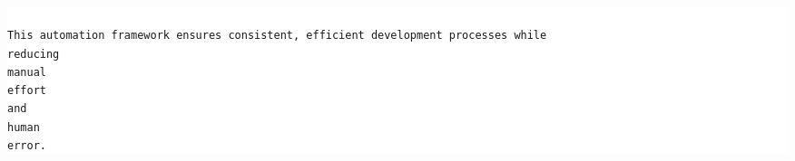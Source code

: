 ````bash

This automation framework ensures consistent, efficient development processes while
reducing
manual
effort
and
human
error.
````
